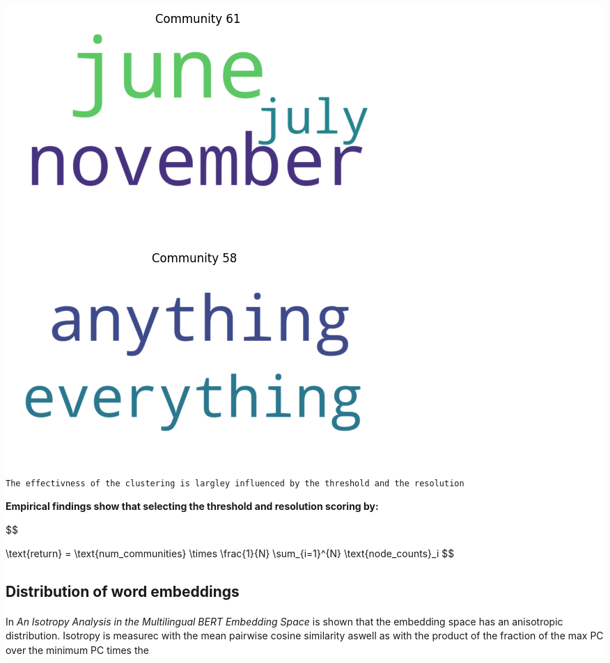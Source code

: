 

![Alt text](image-10.png)

![Alt text](image-11.png)

`The effectivness of the clustering is largley influenced by the threshold and the resolution`

**Empirical findings show that selecting the threshold and resolution scoring by:**

$$

\text{return} = \text{num\_communities} \times \frac{1}{N} \sum_{i=1}^{N} \text{node\_counts}_i
$$

## Distribution of word embeddings

In *An Isotropy Analysis in the Multilingual BERT Embedding Space* is shown that the embedding space has an anisotropic distribution.
Isotropy is measurec with the mean pairwise cosine similarity aswell as with the product of the fraction of the max PC over the minimum PC times the 
